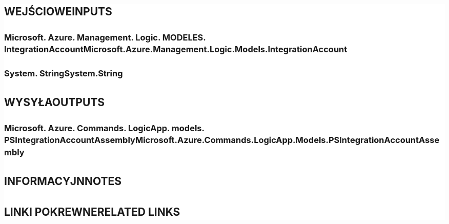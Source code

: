 ## <span data-ttu-id="fc003-153">WEJŚCIOWE</span><span class="sxs-lookup"><span data-stu-id="fc003-153">INPUTS</span></span>

### <span data-ttu-id="fc003-154">Microsoft. Azure. Management. Logic. MODELES. IntegrationAccount</span><span class="sxs-lookup"><span data-stu-id="fc003-154">Microsoft.Azure.Management.Logic.Models.IntegrationAccount</span></span>

### <span data-ttu-id="fc003-155">System. String</span><span class="sxs-lookup"><span data-stu-id="fc003-155">System.String</span></span>

## <span data-ttu-id="fc003-156">WYSYŁA</span><span class="sxs-lookup"><span data-stu-id="fc003-156">OUTPUTS</span></span>

### <span data-ttu-id="fc003-157">Microsoft. Azure. Commands. LogicApp. models. PSIntegrationAccountAssembly</span><span class="sxs-lookup"><span data-stu-id="fc003-157">Microsoft.Azure.Commands.LogicApp.Models.PSIntegrationAccountAssembly</span></span>

## <span data-ttu-id="fc003-158">INFORMACYJN</span><span class="sxs-lookup"><span data-stu-id="fc003-158">NOTES</span></span>

## <span data-ttu-id="fc003-159">LINKI POKREWNE</span><span class="sxs-lookup"><span data-stu-id="fc003-159">RELATED LINKS</span></span>
